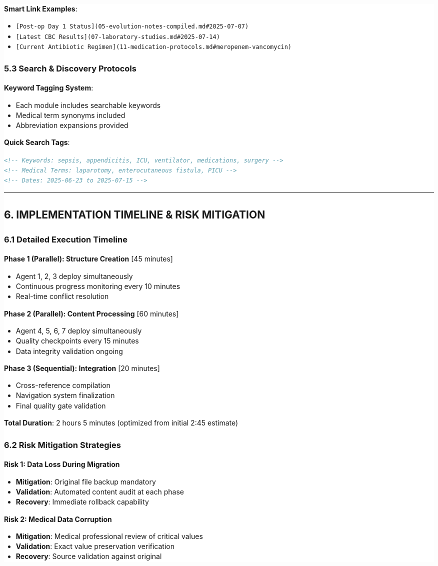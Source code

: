 **Smart Link Examples**:
- `[Post-op Day 1 Status](05-evolution-notes-compiled.md#2025-07-07)`
- `[Latest CBC Results](07-laboratory-studies.md#2025-07-14)`
- `[Current Antibiotic Regimen](11-medication-protocols.md#meropenem-vancomycin)`

### 5.3 Search & Discovery Protocols

**Keyword Tagging System**:
- Each module includes searchable keywords
- Medical term synonyms included
- Abbreviation expansions provided

**Quick Search Tags**:
```markdown
<!-- Keywords: sepsis, appendicitis, ICU, ventilator, medications, surgery -->
<!-- Medical Terms: laparotomy, enterocutaneous fistula, PICU -->
<!-- Dates: 2025-06-23 to 2025-07-15 -->
```

---

## 6. IMPLEMENTATION TIMELINE & RISK MITIGATION

### 6.1 Detailed Execution Timeline

**Phase 1 (Parallel): Structure Creation** [45 minutes]
- Agent 1, 2, 3 deploy simultaneously
- Continuous progress monitoring every 10 minutes
- Real-time conflict resolution

**Phase 2 (Parallel): Content Processing** [60 minutes]
- Agent 4, 5, 6, 7 deploy simultaneously
- Quality checkpoints every 15 minutes
- Data integrity validation ongoing

**Phase 3 (Sequential): Integration** [20 minutes]
- Cross-reference compilation
- Navigation system finalization
- Final quality gate validation

**Total Duration**: 2 hours 5 minutes (optimized from initial 2:45 estimate)

### 6.2 Risk Mitigation Strategies

**Risk 1: Data Loss During Migration**
- **Mitigation**: Original file backup mandatory
- **Validation**: Automated content audit at each phase
- **Recovery**: Immediate rollback capability

**Risk 2: Medical Data Corruption**
- **Mitigation**: Medical professional review of critical values
- **Validation**: Exact value preservation verification
- **Recovery**: Source validation against original
